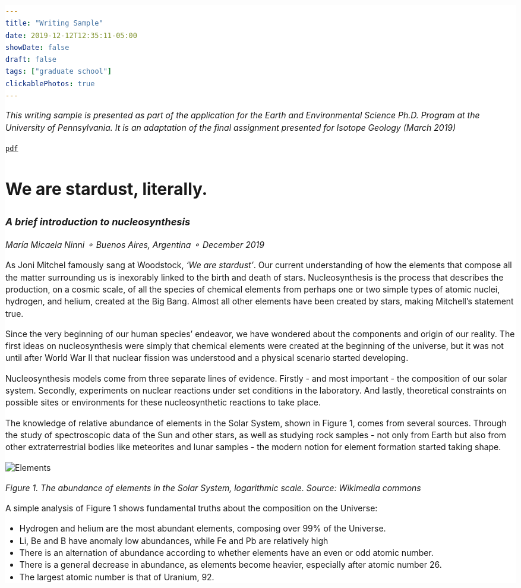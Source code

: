 ```yaml
---
title: "Writing Sample"
date: 2019-12-12T12:35:11-05:00
showDate: false
draft: false
tags: ["graduate school"]
clickablePhotos: true
---
```

*This writing sample is presented as part of the application for the Earth and Environmental Science Ph.D. Program at the University of Pennsylvania. It is an adaptation of the final assignment presented for Isotope Geology (March 2019)* 

[`pdf`](https://drive.google.com/file/d/1AQquO7o9SADyCwJRBT_xQ3ZKgr2SbgVJ/view?usp=sharing)

# We are stardust, literally.
### *A brief introduction to nucleosynthesis*

*María Micaela Ninni ⚬ Buenos Aires, Argentina ⚬ December 2019*

As Joni Mitchel famously sang at Woodstock, *‘We are stardust’*. Our current understanding of how the elements that compose all the matter surrounding us is inexorably linked to the birth and death of stars. Nucleosynthesis is the process that describes the production, on a cosmic scale, of all the species of chemical elements from perhaps one or two simple types of atomic nuclei, hydrogen, and helium, created at the Big Bang. Almost all other elements have been created by stars, making Mitchell’s statement true.

Since the very beginning of our human species’ endeavor, we have wondered about the components and origin of our reality. The first ideas on nucleosynthesis were simply that chemical elements were created at the beginning of the universe, but it was not until after World War II that nuclear fission was understood and a physical scenario started developing. 

Nucleosynthesis models come from three separate lines of evidence. Firstly - and most important - the composition of our solar system. Secondly, experiments on nuclear reactions under set conditions in the laboratory. And lastly, theoretical constraints on possible sites or environments for these nucleosynthetic reactions to take place. 

The knowledge of relative abundance of elements in the Solar System, shown in Figure 1, comes from several sources. Through the study of spectroscopic data of the Sun and other stars, as well as studying rock samples - not only from Earth but also from other extraterrestrial bodies like meteorites and lunar samples - the modern notion for element formation started taking shape. 

![Elements](/ninni/posts/writing-sample/WS1.png)

*Figure 1. The abundance of elements in the Solar System, logarithmic scale. Source: Wikimedia commons*

A simple analysis of Figure 1 shows fundamental truths about the composition on the Universe:
- Hydrogen and helium are the most abundant elements, composing over 99% of the Universe. 
- Li, Be and B have anomaly low abundances, while Fe and Pb are relatively high
- There is an alternation of abundance according to whether elements have an even or odd atomic number.
- There is a general decrease in abundance, as elements become heavier, especially after atomic number 26.
- The largest atomic number is that of Uranium, 92.
